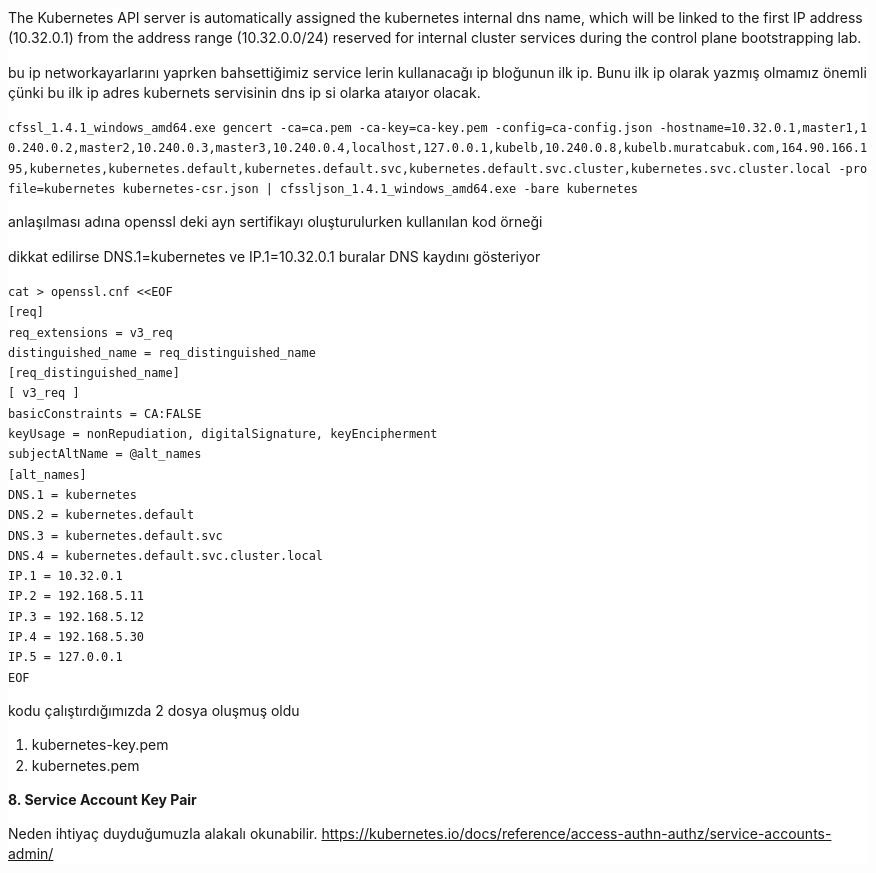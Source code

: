 

The Kubernetes API server is automatically assigned the kubernetes internal dns name, which will be linked to the first IP address (10.32.0.1) from the address range (10.32.0.0/24) reserved for internal cluster services during the control plane bootstrapping lab.

bu ip networkayarlarını yaprken bahsettiğimiz service lerin kullanacağı ip bloğunun ilk ip. Bunu ilk ip olarak yazmış olmamız önemli çünki bu ilk ip adres kubernets servisinin dns ip si olarka ataıyor olacak.

```
cfssl_1.4.1_windows_amd64.exe gencert -ca=ca.pem -ca-key=ca-key.pem -config=ca-config.json -hostname=10.32.0.1,master1,10.240.0.2,master2,10.240.0.3,master3,10.240.0.4,localhost,127.0.0.1,kubelb,10.240.0.8,kubelb.muratcabuk.com,164.90.166.195,kubernetes,kubernetes.default,kubernetes.default.svc,kubernetes.default.svc.cluster,kubernetes.svc.cluster.local -profile=kubernetes kubernetes-csr.json | cfssljson_1.4.1_windows_amd64.exe -bare kubernetes
```

anlaşılması adına openssl deki ayn sertifikayı oluşturulurken kullanılan kod örneği

dikkat edilirse DNS.1=kubernetes ve IP.1=10.32.0.1 buralar DNS kaydını gösteriyor

```
cat > openssl.cnf <<EOF
[req]
req_extensions = v3_req
distinguished_name = req_distinguished_name
[req_distinguished_name]
[ v3_req ]
basicConstraints = CA:FALSE
keyUsage = nonRepudiation, digitalSignature, keyEncipherment
subjectAltName = @alt_names
[alt_names]
DNS.1 = kubernetes
DNS.2 = kubernetes.default
DNS.3 = kubernetes.default.svc
DNS.4 = kubernetes.default.svc.cluster.local
IP.1 = 10.32.0.1
IP.2 = 192.168.5.11
IP.3 = 192.168.5.12
IP.4 = 192.168.5.30
IP.5 = 127.0.0.1
EOF
```



kodu çalıştırdığımızda 2 dosya oluşmuş oldu

  1. kubernetes-key.pem 
  2. kubernetes.pem



__8. Service Account Key Pair__

Neden ihtiyaç duyduğumuzla alakalı okunabilir.
https://kubernetes.io/docs/reference/access-authn-authz/service-accounts-admin/
